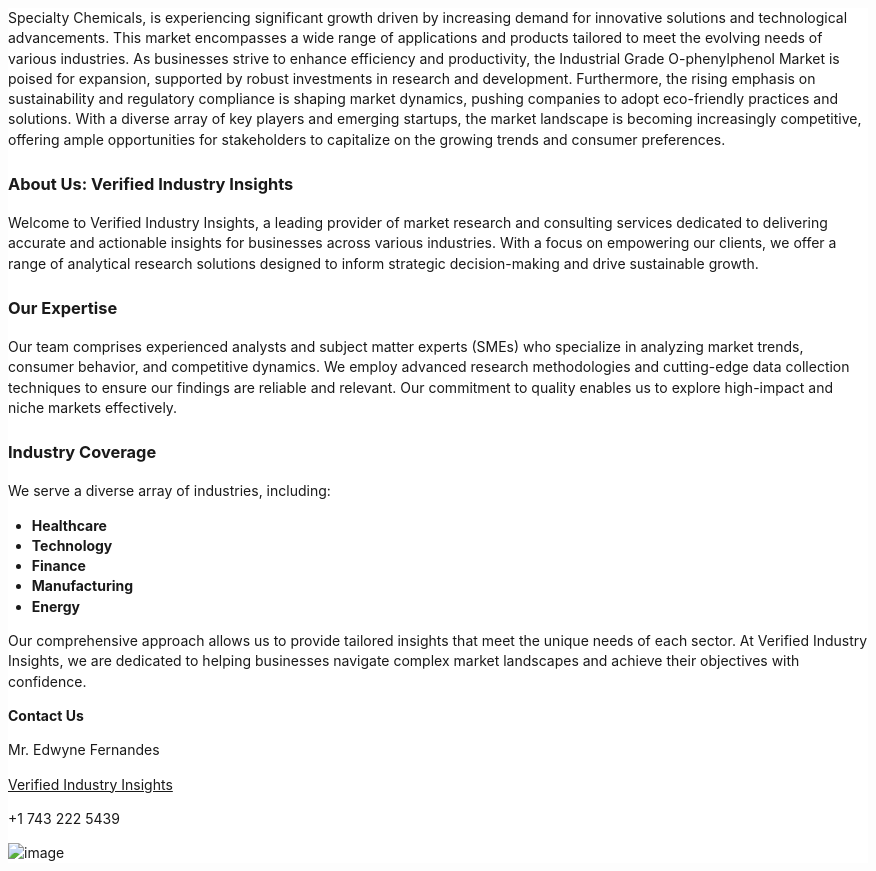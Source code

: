 Specialty Chemicals, is experiencing significant growth driven by increasing demand for innovative solutions and technological advancements. This market encompasses a wide range of applications and products tailored to meet the evolving needs of various industries. As businesses strive to enhance efficiency and productivity, the Industrial Grade O-phenylphenol Market is poised for expansion, supported by robust investments in research and development. Furthermore, the rising emphasis on sustainability and regulatory compliance is shaping market dynamics, pushing companies to adopt eco-friendly practices and solutions. With a diverse array of key players and emerging startups, the market landscape is becoming increasingly competitive, offering ample opportunities for stakeholders to capitalize on the growing trends and consumer preferences.</p><h3>About Us: Verified Industry Insights</h3><p>Welcome to Verified Industry Insights, a leading provider of market research and consulting services dedicated to delivering accurate and actionable insights for businesses across various industries. With a focus on empowering our clients, we offer a range of analytical research solutions designed to inform strategic decision-making and drive sustainable growth.</p><h3>Our Expertise</h3><p>Our team comprises experienced analysts and subject matter experts (SMEs) who specialize in analyzing market trends, consumer behavior, and competitive dynamics. We employ advanced research methodologies and cutting-edge data collection techniques to ensure our findings are reliable and relevant. Our commitment to quality enables us to explore high-impact and niche markets effectively.</p><h3>Industry Coverage</h3><p>We serve a diverse array of industries, including:</p><ul><li><strong>Healthcare</strong></li><li><strong>Technology</strong></li><li><strong>Finance</strong></li><li><strong>Manufacturing</strong></li><li><strong>Energy</strong></li></ul><p>Our comprehensive approach allows us to provide tailored insights that meet the unique needs of each sector. At Verified Industry Insights, we are dedicated to helping businesses navigate complex market landscapes and achieve their objectives with confidence.</p><p><strong>Contact Us</strong></p><p>Mr. Edwyne Fernandes</p><p><a href="https://www.verifiedindustryinsights.com/">Verified Industry Insights</a></p><p>+1 743 222 5439</p>
![image](https://github.com/user-attachments/assets/1a7bec83-72a3-4168-b2ce-5d6e9f9d0ae1)
